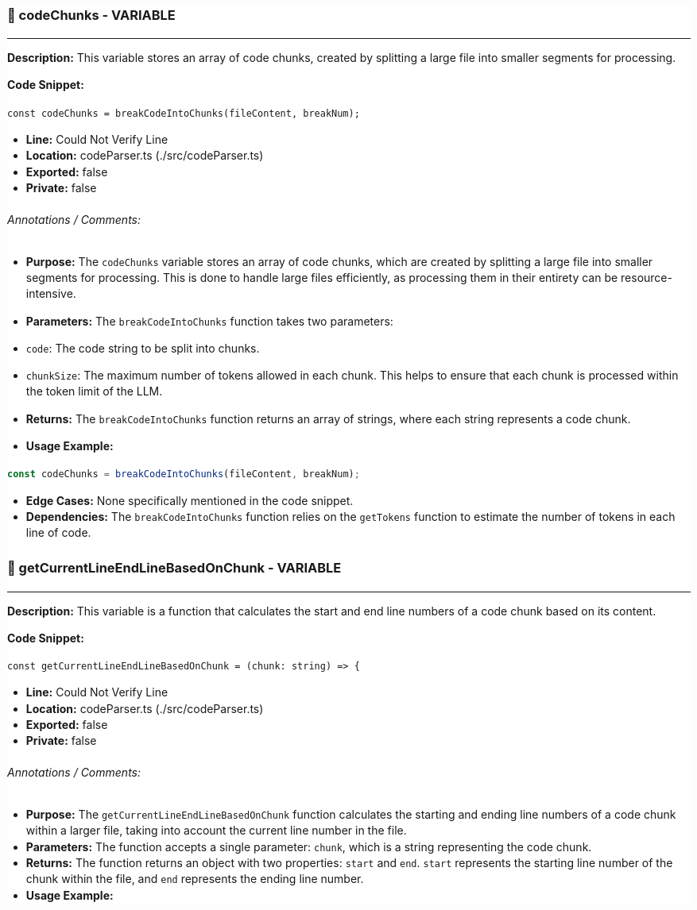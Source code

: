 ### 🧮 codeChunks - VARIABLE
------------------------------------------------------------
**Description:** This variable stores an array of code chunks, created by splitting a large file into smaller segments for processing.

**Code Snippet:**
```
const codeChunks = breakCodeIntoChunks(fileContent, breakNum);
```
- **Line:** Could Not Verify Line
- **Location:** codeParser.ts (./src/codeParser.ts)
- **Exported:** false
- **Private:** false
###### Annotations / Comments:
- **Purpose:** The `codeChunks` variable stores an array of code chunks, which are created by splitting a large file into smaller segments for processing. This is done to handle large files efficiently, as processing them in their entirety can be resource-intensive.
- **Parameters:** The `breakCodeIntoChunks` function takes two parameters:

- `code`: The code string to be split into chunks.
- `chunkSize`: The maximum number of tokens allowed in each chunk. This helps to ensure that each chunk is processed within the token limit of the LLM.
- **Returns:** The `breakCodeIntoChunks` function returns an array of strings, where each string represents a code chunk.
- **Usage Example:** 


```typescript
const codeChunks = breakCodeIntoChunks(fileContent, breakNum);
```

- **Edge Cases:** None specifically mentioned in the code snippet.
- **Dependencies:** The `breakCodeIntoChunks` function relies on the `getTokens` function to estimate the number of tokens in each line of code.

### 🧮 getCurrentLineEndLineBasedOnChunk - VARIABLE
------------------------------------------------------------
**Description:** This variable is a function that calculates the start and end line numbers of a code chunk based on its content.

**Code Snippet:**
```
const getCurrentLineEndLineBasedOnChunk = (chunk: string) => {
```
- **Line:** Could Not Verify Line
- **Location:** codeParser.ts (./src/codeParser.ts)
- **Exported:** false
- **Private:** false
###### Annotations / Comments:
- **Purpose:** The `getCurrentLineEndLineBasedOnChunk` function calculates the starting and ending line numbers of a code chunk within a larger file, taking into account the current line number in the file.
- **Parameters:** The function accepts a single parameter: `chunk`, which is a string representing the code chunk.
- **Returns:** The function returns an object with two properties: `start` and `end`. `start` represents the starting line number of the chunk within the file, and `end` represents the ending line number.
- **Usage Example:** 
